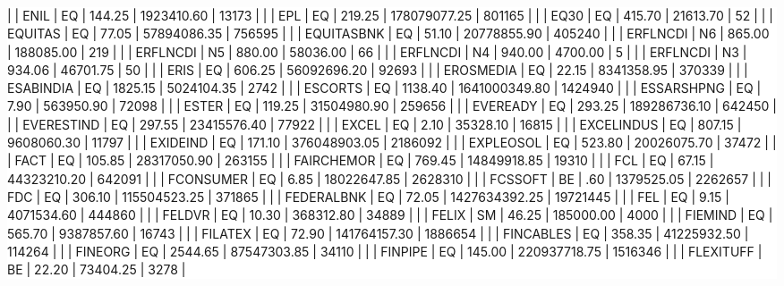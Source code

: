 |  | ENIL | EQ | 144.25 | 1923410.60 | 13173 |
|  | EPL | EQ | 219.25 | 178079077.25 | 801165 |
|  | EQ30 | EQ | 415.70 | 21613.70 | 52 |
|  | EQUITAS | EQ | 77.05 | 57894086.35 | 756595 |
|  | EQUITASBNK | EQ | 51.10 | 20778855.90 | 405240 |
|  | ERFLNCDI | N6 | 865.00 | 188085.00 | 219 |
|  | ERFLNCDI | N5 | 880.00 | 58036.00 | 66 |
|  | ERFLNCDI | N4 | 940.00 | 4700.00 | 5 |
|  | ERFLNCDI | N3 | 934.06 | 46701.75 | 50 |
|  | ERIS | EQ | 606.25 | 56092696.20 | 92693 |
|  | EROSMEDIA | EQ | 22.15 | 8341358.95 | 370339 |
|  | ESABINDIA | EQ | 1825.15 | 5024104.35 | 2742 |
|  | ESCORTS | EQ | 1138.40 | 1641000349.80 | 1424940 |
|  | ESSARSHPNG | EQ | 7.90 | 563950.90 | 72098 |
|  | ESTER | EQ | 119.25 | 31504980.90 | 259656 |
|  | EVEREADY | EQ | 293.25 | 189286736.10 | 642450 |
|  | EVERESTIND | EQ | 297.55 | 23415576.40 | 77922 |
|  | EXCEL | EQ | 2.10 | 35328.10 | 16815 |
|  | EXCELINDUS | EQ | 807.15 | 9608060.30 | 11797 |
|  | EXIDEIND | EQ | 171.10 | 376048903.05 | 2186092 |
|  | EXPLEOSOL | EQ | 523.80 | 20026075.70 | 37472 |
|  | FACT | EQ | 105.85 | 28317050.90 | 263155 |
|  | FAIRCHEMOR | EQ | 769.45 | 14849918.85 | 19310 |
|  | FCL | EQ | 67.15 | 44323210.20 | 642091 |
|  | FCONSUMER | EQ | 6.85 | 18022647.85 | 2628310 |
|  | FCSSOFT | BE | .60 | 1379525.05 | 2262657 |
|  | FDC | EQ | 306.10 | 115504523.25 | 371865 |
|  | FEDERALBNK | EQ | 72.05 | 1427634392.25 | 19721445 |
|  | FEL | EQ | 9.15 | 4071534.60 | 444860 |
|  | FELDVR | EQ | 10.30 | 368312.80 | 34889 |
|  | FELIX | SM | 46.25 | 185000.00 | 4000 |
|  | FIEMIND | EQ | 565.70 | 9387857.60 | 16743 |
|  | FILATEX | EQ | 72.90 | 141764157.30 | 1886654 |
|  | FINCABLES | EQ | 358.35 | 41225932.50 | 114264 |
|  | FINEORG | EQ | 2544.65 | 87547303.85 | 34110 |
|  | FINPIPE | EQ | 145.00 | 220937718.75 | 1516346 |
|  | FLEXITUFF | BE | 22.20 | 73404.25 | 3278 |